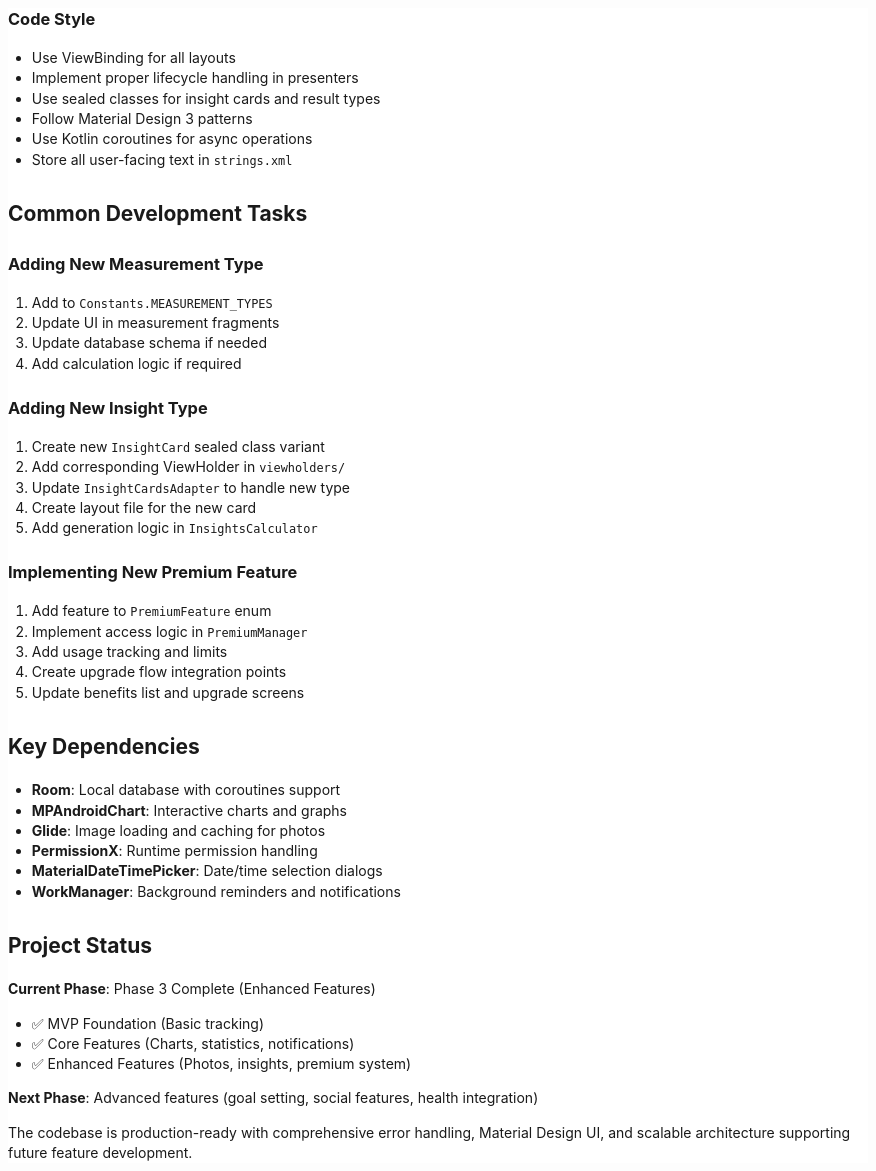 ### Code Style
- Use ViewBinding for all layouts
- Implement proper lifecycle handling in presenters
- Use sealed classes for insight cards and result types
- Follow Material Design 3 patterns
- Use Kotlin coroutines for async operations
- Store all user-facing text in `strings.xml`

## Common Development Tasks

### Adding New Measurement Type
1. Add to `Constants.MEASUREMENT_TYPES`
2. Update UI in measurement fragments
3. Update database schema if needed
4. Add calculation logic if required

### Adding New Insight Type
1. Create new `InsightCard` sealed class variant
2. Add corresponding ViewHolder in `viewholders/`
3. Update `InsightCardsAdapter` to handle new type
4. Create layout file for the new card
5. Add generation logic in `InsightsCalculator`

### Implementing New Premium Feature
1. Add feature to `PremiumFeature` enum
2. Implement access logic in `PremiumManager`
3. Add usage tracking and limits
4. Create upgrade flow integration points
5. Update benefits list and upgrade screens

## Key Dependencies

- **Room**: Local database with coroutines support
- **MPAndroidChart**: Interactive charts and graphs  
- **Glide**: Image loading and caching for photos
- **PermissionX**: Runtime permission handling
- **MaterialDateTimePicker**: Date/time selection dialogs
- **WorkManager**: Background reminders and notifications

## Project Status

**Current Phase**: Phase 3 Complete (Enhanced Features)
- ✅ MVP Foundation (Basic tracking)
- ✅ Core Features (Charts, statistics, notifications)  
- ✅ Enhanced Features (Photos, insights, premium system)

**Next Phase**: Advanced features (goal setting, social features, health integration)

The codebase is production-ready with comprehensive error handling, Material Design UI, and scalable architecture supporting future feature development.